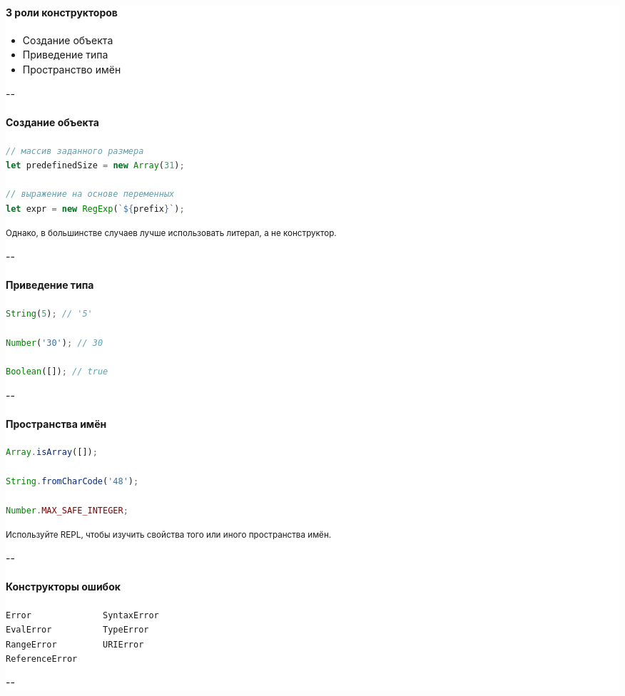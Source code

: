 #### 3 роли конструкторов

- Создание объекта
- Приведение типа
- Пространство имён

--

#### Создание объекта

```js
// массив заданного размера
let predefinedSize = new Array(31);

// выражение на основе переменных
let expr = new RegExp(`${prefix}`);
```

<small>Однако, в большинстве случаев лучше использовать литерал, а не конструктор.</small>

--

#### Приведение типа

```js
String(5); // '5'

Number('30'); // 30

Boolean([]); // true
```

--

#### Пространства имён

```js
Array.isArray([]);

String.fromCharCode('48');

Number.MAX_SAFE_INTEGER;
```

<small>Используйте REPL, чтобы изучить свойства того или иного пространства имён.</small>

--

#### Конструкторы ошибок

```
Error              SyntaxError
EvalError          TypeError
RangeError         URIError
ReferenceError
```

--
